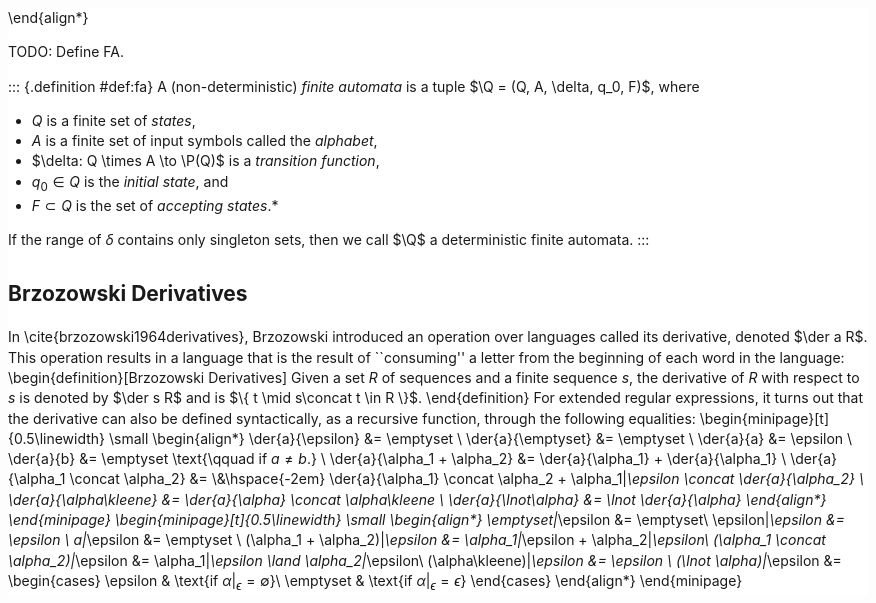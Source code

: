\end{align*}

TODO: Define FA.

::: {.definition #def:fa}
A (non-deterministic) *finite automata* is a tuple  $\Q = (Q, A, \delta, q_0, F)$, where

*  $Q$ is a finite set of *states*,
*  $A$ is a finite set of input symbols called the *alphabet*,
*  $\delta: Q \times A \to \P(Q)$ is a *transition function*,
*  $q_0 \in Q$ is the *initial state*, and
*  $F\subset Q$ is the set of *accepting states*.*

If the range of $\delta$ contains only singleton sets, then we call $\Q$ a deterministic finite automata.
:::


## Brzozowski Derivatives

In \cite{brzozowski1964derivatives}, Brzozowski introduced an operation over languages called its derivative, denoted $\der a R$.
This operation results in a language that is the result of ``consuming'' a letter from the beginning of each word in the language:
\begin{definition}[Brzozowski Derivatives]
Given a set $R$ of sequences and a finite sequence $s$, the derivative of $R$ with respect to $s$ is denoted by $\der s R$ and is $\{ t \mid s\concat t \in R \}$.
\end{definition}
For extended regular expressions, it turns out that the derivative can also be defined syntactically,
as a recursive function, through the following equalities:
\begin{minipage}[t]{0.5\linewidth}
\small
\begin{align*}
\der{a}{\epsilon}                   &= \emptyset \\
\der{a}{\emptyset}                  &= \emptyset \\
\der{a}{a}                          &= \epsilon \\
\der{a}{b}                          &= \emptyset \text{\qquad if $a \ne b$.} \\
\der{a}{\alpha_1 + \alpha_2}        &= \der{a}{\alpha_1} + \der{a}{\alpha_1} \\
\der{a}{\alpha_1 \concat \alpha_2}  &= \\&\hspace{-2em} \der{a}{\alpha_1} \concat \alpha_2 + \alpha_1|_\epsilon \concat \der{a}{\alpha_2} \\
\der{a}{\alpha\kleene}              &= \der{a}{\alpha} \concat \alpha\kleene \\
\der{a}{\lnot\alpha}                &= \lnot \der{a}{\alpha}
\end{align*}
\end{minipage}
\begin{minipage}[t]{0.5\linewidth}
\small
\begin{align*}
\emptyset|_\epsilon                 &= \emptyset\\
\epsilon|_\epsilon                  &= \epsilon \\
a|_\epsilon                         &= \emptyset \\
(\alpha_1 + \alpha_2)|_\epsilon     &= \alpha_1|_\epsilon + \alpha_2|_\epsilon\\
(\alpha_1 \concat \alpha_2)|_\epsilon &= \alpha_1|_\epsilon \land \alpha_2|_\epsilon\\
(\alpha\kleene)|_\epsilon           &= \epsilon \\
(\lnot \alpha)|_\epsilon            &= \begin{cases}
                                          \epsilon  & \text{if $\alpha|_\epsilon = \emptyset$}\\
                                          \emptyset & \text{if $\alpha|_\epsilon = \epsilon$}
                                      \end{cases}
\end{align*}
\end{minipage}
